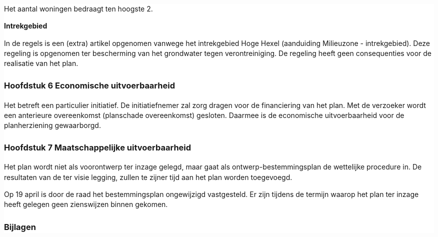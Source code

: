 Het aantal woningen bedraagt ten hoogste 2\.

**Intrekgebied**

In de regels is een (extra) artikel opgenomen vanwege het intrekgebied Hoge Hexel (aanduiding Milieuzone \- intrekgebied). Deze regeling is opgenomen ter bescherming van het grondwater tegen verontreiniging. De regeling heeft geen consequenties voor de realisatie van het plan.

### Hoofdstuk 6 Economische uitvoerbaarheid

Het betreft een particulier initiatief. De initiatiefnemer zal zorg dragen voor de financiering van het plan. Met de verzoeker wordt een anterieure overeenkomst (planschade overeenkomst) gesloten. Daarmee is de economische uitvoerbaarheid voor de planherziening gewaarborgd.

### Hoofdstuk 7 Maatschappelijke uitvoerbaarheid

Het plan wordt niet als voorontwerp ter inzage gelegd, maar gaat als ontwerp\-bestemmingsplan de wettelijke procedure in. De resultaten van de ter visie legging, zullen te zijner tijd aan het plan worden toegevoegd.

Op 19 april is door de raad het bestemmingsplan ongewijzigd vastgesteld. Er zijn tijdens de termijn waarop het plan ter inzage heeft gelegen geen zienswijzen binnen gekomen.

### Bijlagen